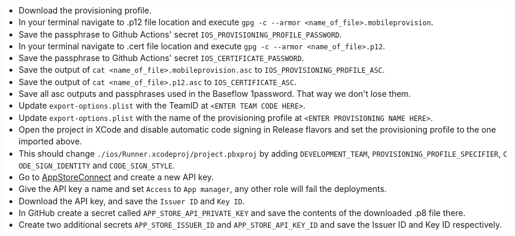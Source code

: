 - Download the provisioning profile.
- In your terminal navigate to .p12 file location and execute `gpg -c --armor <name_of_file>.mobileprovision`.
- Save the passphrase to Github Actions' secret `IOS_PROVISIONING_PROFILE_PASSWORD`.
- In your terminal navigate to .cert file location and execute `gpg -c --armor <name_of_file>.p12`.
- Save the passphrase to Github Actions' secret `IOS_CERTIFICATE_PASSWORD`.
- Save the output of `cat <name_of_file>.mobileprovision.asc` to `IOS_PROVISIONING_PROFILE_ASC`.
- Save the output of `cat <name_of_file>.p12.asc` to `IOS_CERTIFICATE_ASC`.
- Save all asc outputs and passphrases used in the Baseflow 1password. That way we don't lose them.
- Update `export-options.plist` with the TeamID at `<ENTER TEAM CODE HERE>`.
- Update `export-options.plist` with the name of the provisioning profile at `<ENTER PROVISIONING NAME HERE>`.
- Open the project in XCode and disable automatic code signing in Release flavors and set the provisioning profile to the one imported above.
- This should change `./ios/Runner.xcodeproj/project.pbxproj` by adding `DEVELOPMENT_TEAM`, `PROVISIONING_PROFILE_SPECIFIER`, `CODE_SIGN_IDENTITY` and `CODE_SIGN_STYLE`.
- Go to [AppStoreConnect](https://appstoreconnect.apple.com/access/api/new) and create a new API key.
- Give the API key a name and set `Access` to `App manager`, any other role will fail the deployments.
- Download the API key, and save the `Issuer ID` and `Key ID`.
- In GitHub create a secret called `APP_STORE_API_PRIVATE_KEY` and save the contents of the downloaded .p8 file there.
- Create two additional secrets `APP_STORE_ISSUER_ID` and `APP_STORE_API_KEY_ID` and save the Issuer ID and Key ID respectively.
